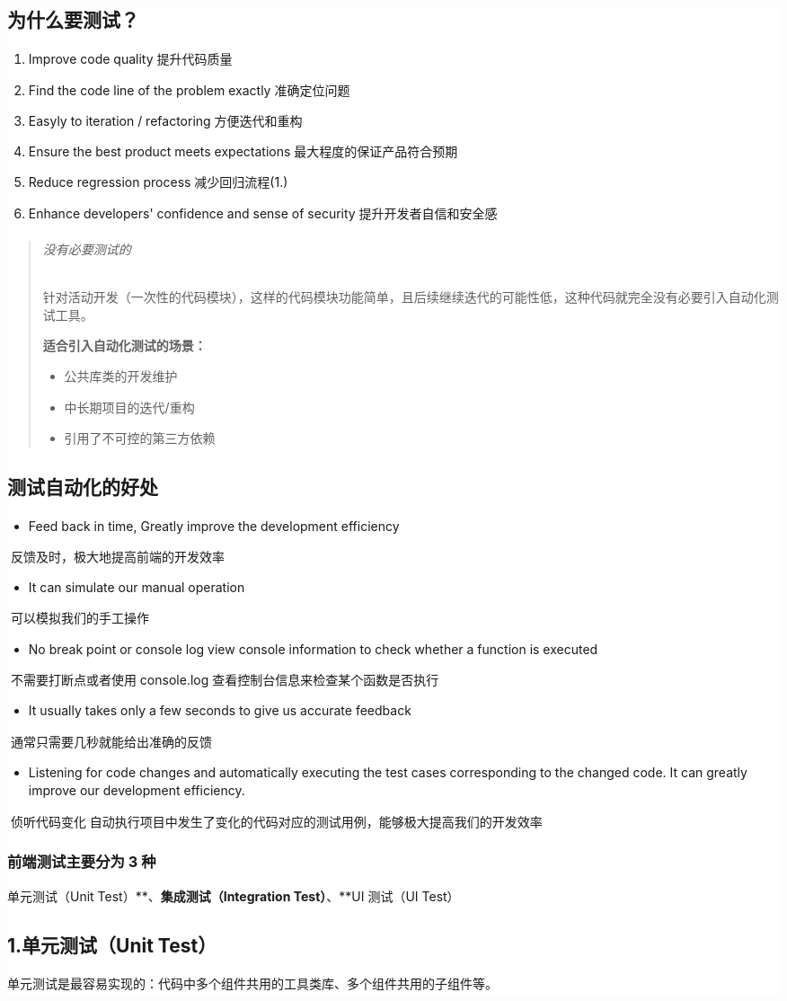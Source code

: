 ## 为什么要测试？

1. Improve code quality 提升代码质量

2. Find the code line of the problem exactly 准确定位问题

3. Easyly to iteration / refactoring 方便迭代和重构

4. Ensure the best product meets expectations 最大程度的保证产品符合预期

5. Reduce regression process 减少回归流程(1.)

6. Enhance developers' confidence and sense of security 提升开发者自信和安全感

> ###### 没有必要测试的
>
> ​    针对活动开发（一次性的代码模块），这样的代码模块功能简单，且后续继续迭代的可能性低，这种代码就完全没有必要引入自动化测试工具。
>
> **适合引入自动化测试的场景：**
>
> * 公共库类的开发维护
>
> * 中长期项目的迭代/重构
>
> * 引用了不可控的第三方依赖

## 测试自动化的好处

* Feed back in time, Greatly improve the development efficiency

​       反馈及时，极大地提高前端的开发效率

* It can simulate our manual operation

​       可以模拟我们的手工操作

* No break point or console log view console information to check whether a function is executed

​       不需要打断点或者使用 console.log 查看控制台信息来检查某个函数是否执行

* It usually takes only a few seconds to give us accurate feedback

​       通常只需要几秒就能给出准确的反馈

* Listening for code changes and automatically executing the test cases corresponding to the changed code. It can greatly improve our development efficiency.

​       侦听代码变化 自动执行项目中发生了变化的代码对应的测试用例，能够极大提高我们的开发效率

### 前端测试主要分为 3 种

单元测试（Unit Test）**、**集成测试（Integration Test）**、**UI 测试（UI Test）

## 1.单元测试（Unit Test）

单元测试是最容易实现的：代码中多个组件共用的工具类库、多个组件共用的子组件等。
